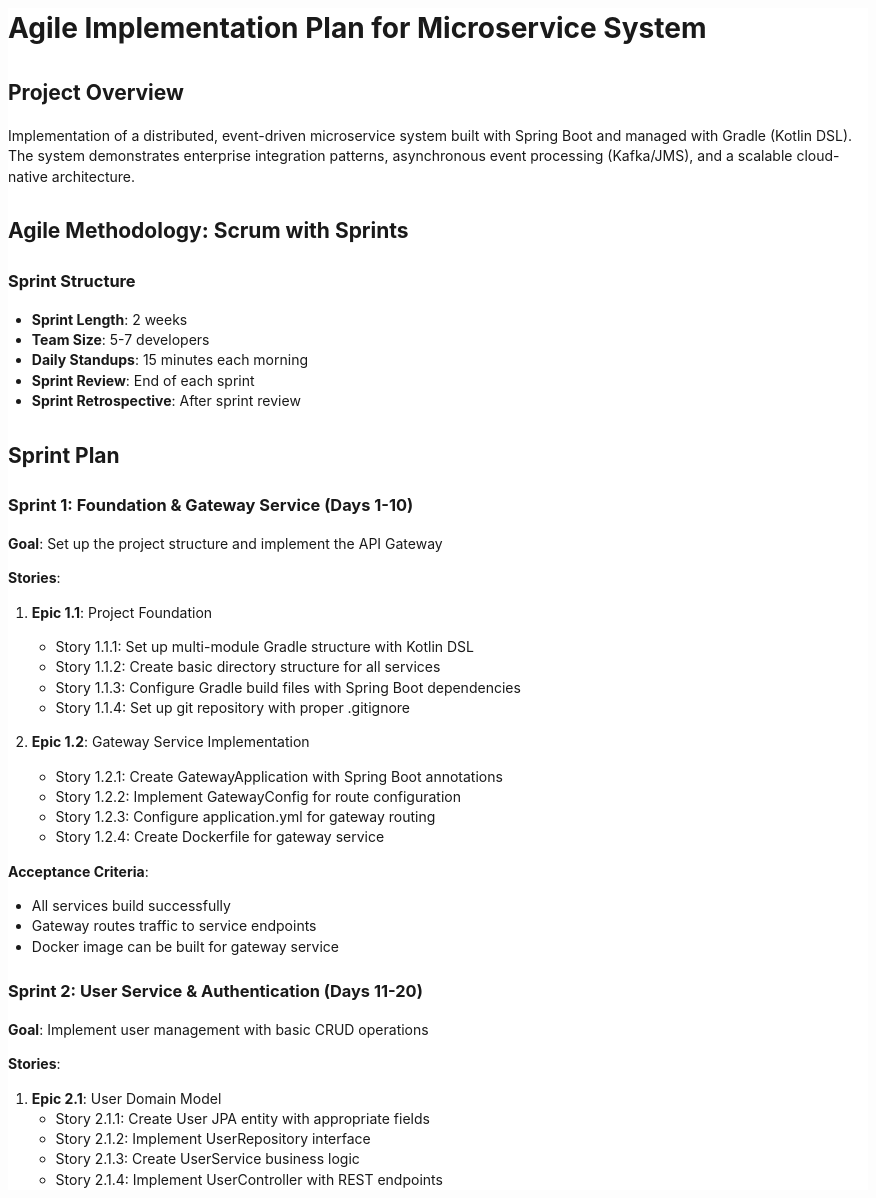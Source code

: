 # Agile Implementation Plan for Microservice System

## Project Overview
Implementation of a distributed, event-driven microservice system built with Spring Boot and managed with Gradle (Kotlin DSL). The system demonstrates enterprise integration patterns, asynchronous event processing (Kafka/JMS), and a scalable cloud-native architecture.

## Agile Methodology: Scrum with Sprints

### Sprint Structure
- **Sprint Length**: 2 weeks
- **Team Size**: 5-7 developers
- **Daily Standups**: 15 minutes each morning
- **Sprint Review**: End of each sprint
- **Sprint Retrospective**: After sprint review

## Sprint Plan

### Sprint 1: Foundation & Gateway Service (Days 1-10)
**Goal**: Set up the project structure and implement the API Gateway

**Stories**:
1. **Epic 1.1**: Project Foundation
   - Story 1.1.1: Set up multi-module Gradle structure with Kotlin DSL
   - Story 1.1.2: Create basic directory structure for all services
   - Story 1.1.3: Configure Gradle build files with Spring Boot dependencies
   - Story 1.1.4: Set up git repository with proper .gitignore

2. **Epic 1.2**: Gateway Service Implementation
   - Story 1.2.1: Create GatewayApplication with Spring Boot annotations
   - Story 1.2.2: Implement GatewayConfig for route configuration
   - Story 1.2.3: Configure application.yml for gateway routing
   - Story 1.2.4: Create Dockerfile for gateway service

**Acceptance Criteria**:
- All services build successfully
- Gateway routes traffic to service endpoints
- Docker image can be built for gateway service

### Sprint 2: User Service & Authentication (Days 11-20)
**Goal**: Implement user management with basic CRUD operations

**Stories**:
1. **Epic 2.1**: User Domain Model
   - Story 2.1.1: Create User JPA entity with appropriate fields
   - Story 2.1.2: Implement UserRepository interface
   - Story 2.1.3: Create UserService business logic
   - Story 2.1.4: Implement UserController with REST endpoints
